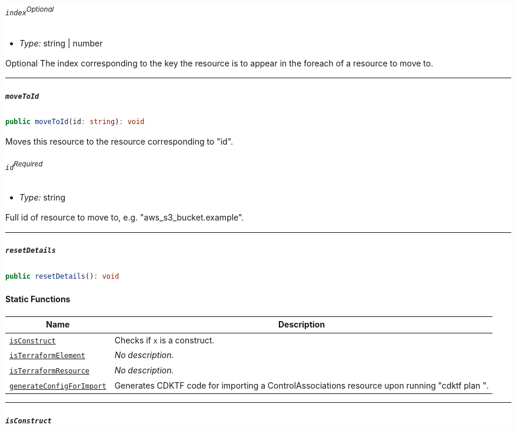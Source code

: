 ###### `index`<sup>Optional</sup> <a name="index" id="rhizo-co-terraform-provider-wiz.controlAssociations.ControlAssociations.moveTo.parameter.index"></a>

- *Type:* string | number

Optional The index corresponding to the key the resource is to appear in the foreach of a resource to move to.

---

##### `moveToId` <a name="moveToId" id="rhizo-co-terraform-provider-wiz.controlAssociations.ControlAssociations.moveToId"></a>

```typescript
public moveToId(id: string): void
```

Moves this resource to the resource corresponding to "id".

###### `id`<sup>Required</sup> <a name="id" id="rhizo-co-terraform-provider-wiz.controlAssociations.ControlAssociations.moveToId.parameter.id"></a>

- *Type:* string

Full id of resource to move to, e.g. "aws_s3_bucket.example".

---

##### `resetDetails` <a name="resetDetails" id="rhizo-co-terraform-provider-wiz.controlAssociations.ControlAssociations.resetDetails"></a>

```typescript
public resetDetails(): void
```

#### Static Functions <a name="Static Functions" id="Static Functions"></a>

| **Name** | **Description** |
| --- | --- |
| <code><a href="#rhizo-co-terraform-provider-wiz.controlAssociations.ControlAssociations.isConstruct">isConstruct</a></code> | Checks if `x` is a construct. |
| <code><a href="#rhizo-co-terraform-provider-wiz.controlAssociations.ControlAssociations.isTerraformElement">isTerraformElement</a></code> | *No description.* |
| <code><a href="#rhizo-co-terraform-provider-wiz.controlAssociations.ControlAssociations.isTerraformResource">isTerraformResource</a></code> | *No description.* |
| <code><a href="#rhizo-co-terraform-provider-wiz.controlAssociations.ControlAssociations.generateConfigForImport">generateConfigForImport</a></code> | Generates CDKTF code for importing a ControlAssociations resource upon running "cdktf plan <stack-name>". |

---

##### `isConstruct` <a name="isConstruct" id="rhizo-co-terraform-provider-wiz.controlAssociations.ControlAssociations.isConstruct"></a>

